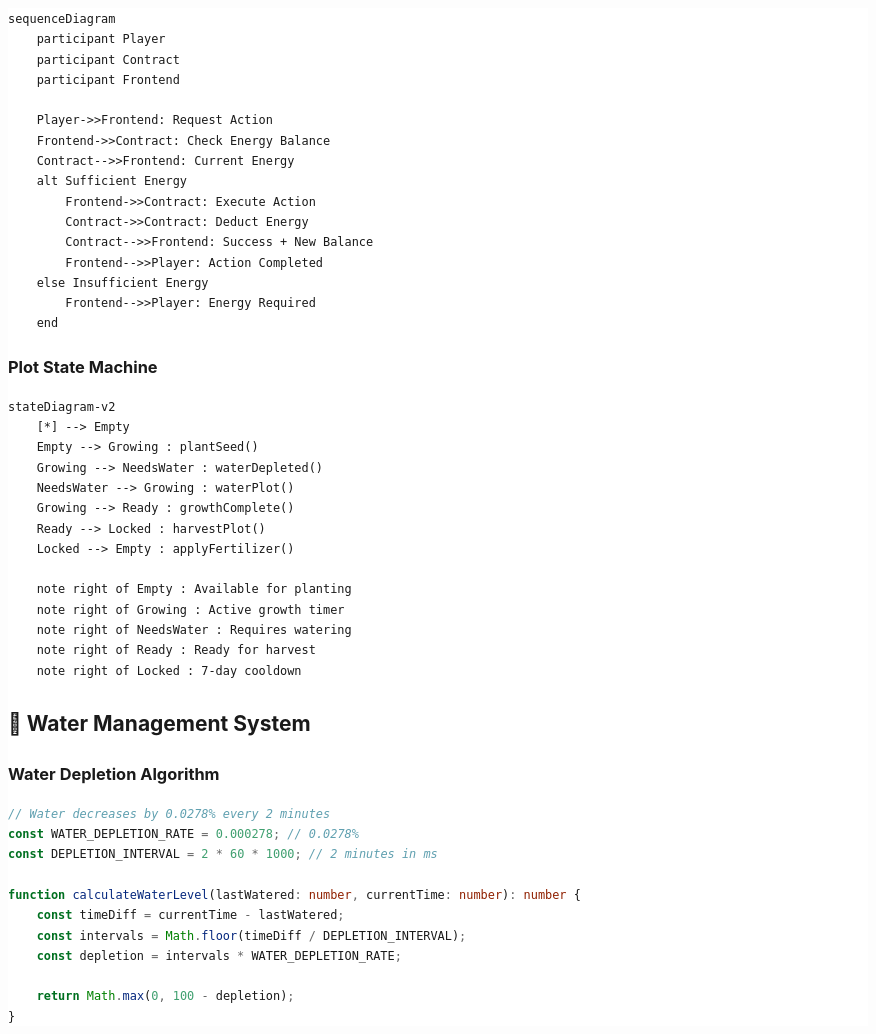 ```mermaid
sequenceDiagram
    participant Player
    participant Contract
    participant Frontend
    
    Player->>Frontend: Request Action
    Frontend->>Contract: Check Energy Balance
    Contract-->>Frontend: Current Energy
    alt Sufficient Energy
        Frontend->>Contract: Execute Action
        Contract->>Contract: Deduct Energy
        Contract-->>Frontend: Success + New Balance
        Frontend-->>Player: Action Completed
    else Insufficient Energy
        Frontend-->>Player: Energy Required
    end
```

### Plot State Machine

```mermaid
stateDiagram-v2
    [*] --> Empty
    Empty --> Growing : plantSeed()
    Growing --> NeedsWater : waterDepleted()
    NeedsWater --> Growing : waterPlot()
    Growing --> Ready : growthComplete()
    Ready --> Locked : harvestPlot()
    Locked --> Empty : applyFertilizer()
    
    note right of Empty : Available for planting
    note right of Growing : Active growth timer
    note right of NeedsWater : Requires watering
    note right of Ready : Ready for harvest
    note right of Locked : 7-day cooldown
```

## 🌊 Water Management System

### Water Depletion Algorithm

```typescript
// Water decreases by 0.0278% every 2 minutes
const WATER_DEPLETION_RATE = 0.000278; // 0.0278%
const DEPLETION_INTERVAL = 2 * 60 * 1000; // 2 minutes in ms

function calculateWaterLevel(lastWatered: number, currentTime: number): number {
    const timeDiff = currentTime - lastWatered;
    const intervals = Math.floor(timeDiff / DEPLETION_INTERVAL);
    const depletion = intervals * WATER_DEPLETION_RATE;
    
    return Math.max(0, 100 - depletion);
}
```

